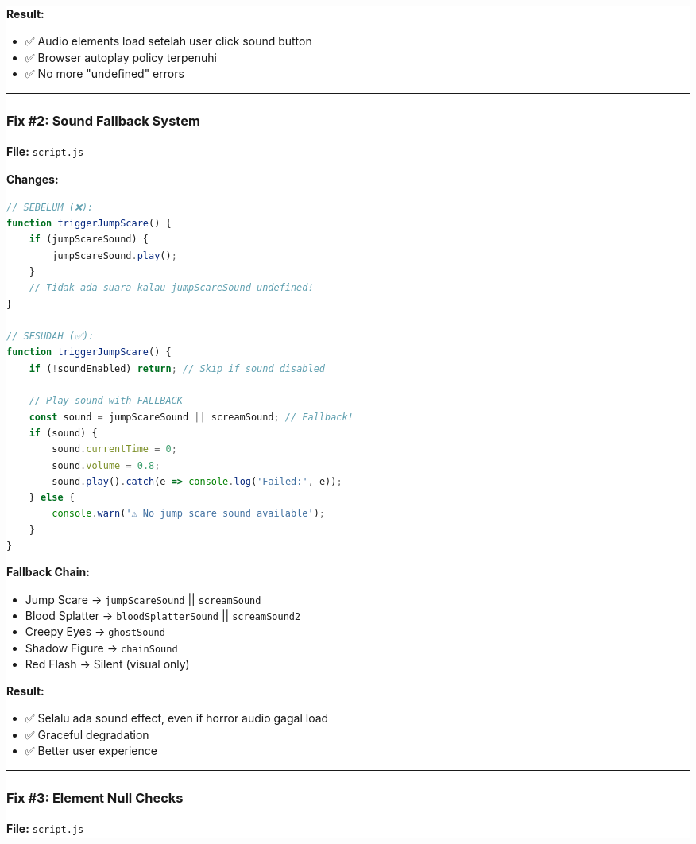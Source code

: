 
**Result:**
- ✅ Audio elements load setelah user click sound button
- ✅ Browser autoplay policy terpenuhi
- ✅ No more "undefined" errors

---

### Fix #2: Sound Fallback System
**File:** `script.js`

**Changes:**
```javascript
// SEBELUM (❌):
function triggerJumpScare() {
    if (jumpScareSound) {
        jumpScareSound.play();
    }
    // Tidak ada suara kalau jumpScareSound undefined!
}

// SESUDAH (✅):
function triggerJumpScare() {
    if (!soundEnabled) return; // Skip if sound disabled
    
    // Play sound with FALLBACK
    const sound = jumpScareSound || screamSound; // Fallback!
    if (sound) {
        sound.currentTime = 0;
        sound.volume = 0.8;
        sound.play().catch(e => console.log('Failed:', e));
    } else {
        console.warn('⚠️ No jump scare sound available');
    }
}
```

**Fallback Chain:**
- Jump Scare → `jumpScareSound` || `screamSound`
- Blood Splatter → `bloodSplatterSound` || `screamSound2`
- Creepy Eyes → `ghostSound`
- Shadow Figure → `chainSound`
- Red Flash → Silent (visual only)

**Result:**
- ✅ Selalu ada sound effect, even if horror audio gagal load
- ✅ Graceful degradation
- ✅ Better user experience

---

### Fix #3: Element Null Checks
**File:** `script.js`
